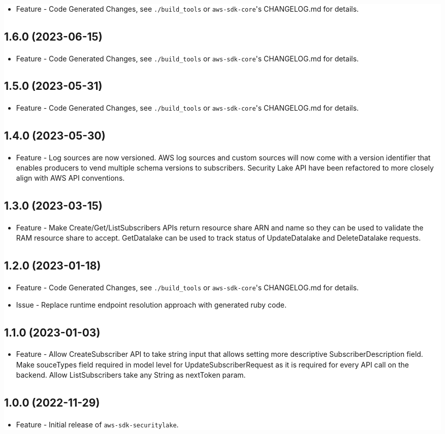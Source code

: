 * Feature - Code Generated Changes, see `./build_tools` or `aws-sdk-core`'s CHANGELOG.md for details.

1.6.0 (2023-06-15)
------------------

* Feature - Code Generated Changes, see `./build_tools` or `aws-sdk-core`'s CHANGELOG.md for details.

1.5.0 (2023-05-31)
------------------

* Feature - Code Generated Changes, see `./build_tools` or `aws-sdk-core`'s CHANGELOG.md for details.

1.4.0 (2023-05-30)
------------------

* Feature - Log sources are now versioned. AWS log sources and custom sources will now come with a version identifier that enables producers to vend multiple schema versions to subscribers. Security Lake API have been refactored to more closely align with AWS API conventions.

1.3.0 (2023-03-15)
------------------

* Feature - Make Create/Get/ListSubscribers APIs return resource share ARN and name so they can be used to validate the RAM resource share to accept. GetDatalake can be used to track status of UpdateDatalake and DeleteDatalake requests.

1.2.0 (2023-01-18)
------------------

* Feature - Code Generated Changes, see `./build_tools` or `aws-sdk-core`'s CHANGELOG.md for details.

* Issue - Replace runtime endpoint resolution approach with generated ruby code.

1.1.0 (2023-01-03)
------------------

* Feature - Allow CreateSubscriber API to take string input that allows setting more descriptive SubscriberDescription field. Make souceTypes field required in model level for UpdateSubscriberRequest as it is required for every API call on the backend. Allow ListSubscribers take any String as nextToken param.

1.0.0 (2022-11-29)
------------------

* Feature - Initial release of `aws-sdk-securitylake`.

